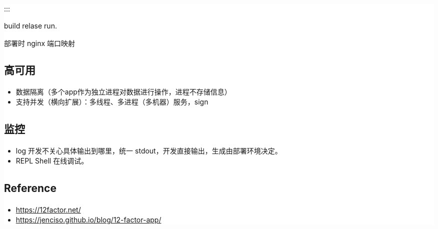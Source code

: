 :::

build relase run.

部署时 nginx 端口映射

## 高可用

- 数据隔离（多个app作为独立进程对数据进行操作，进程不存储信息）
- 支持并发（横向扩展）：多线程、多进程（多机器）服务，sign

## 监控

- log 开发不关心具体输出到哪里，统一 stdout，开发直接输出，生成由部署环境决定。
- REPL Shell 在线调试。

## Reference

- https://12factor.net/
- https://jenciso.github.io/blog/12-factor-app/
